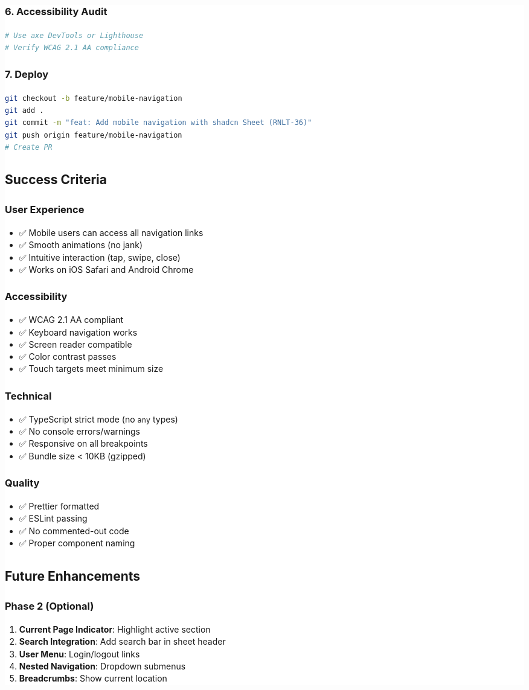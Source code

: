 ### 6. Accessibility Audit
```bash
# Use axe DevTools or Lighthouse
# Verify WCAG 2.1 AA compliance
```

### 7. Deploy
```bash
git checkout -b feature/mobile-navigation
git add .
git commit -m "feat: Add mobile navigation with shadcn Sheet (RNLT-36)"
git push origin feature/mobile-navigation
# Create PR
```

## Success Criteria

### User Experience
- ✅ Mobile users can access all navigation links
- ✅ Smooth animations (no jank)
- ✅ Intuitive interaction (tap, swipe, close)
- ✅ Works on iOS Safari and Android Chrome

### Accessibility
- ✅ WCAG 2.1 AA compliant
- ✅ Keyboard navigation works
- ✅ Screen reader compatible
- ✅ Color contrast passes
- ✅ Touch targets meet minimum size

### Technical
- ✅ TypeScript strict mode (no `any` types)
- ✅ No console errors/warnings
- ✅ Responsive on all breakpoints
- ✅ Bundle size < 10KB (gzipped)

### Quality
- ✅ Prettier formatted
- ✅ ESLint passing
- ✅ No commented-out code
- ✅ Proper component naming

## Future Enhancements

### Phase 2 (Optional)
1. **Current Page Indicator**: Highlight active section
2. **Search Integration**: Add search bar in sheet header
3. **User Menu**: Login/logout links
4. **Nested Navigation**: Dropdown submenus
5. **Breadcrumbs**: Show current location
